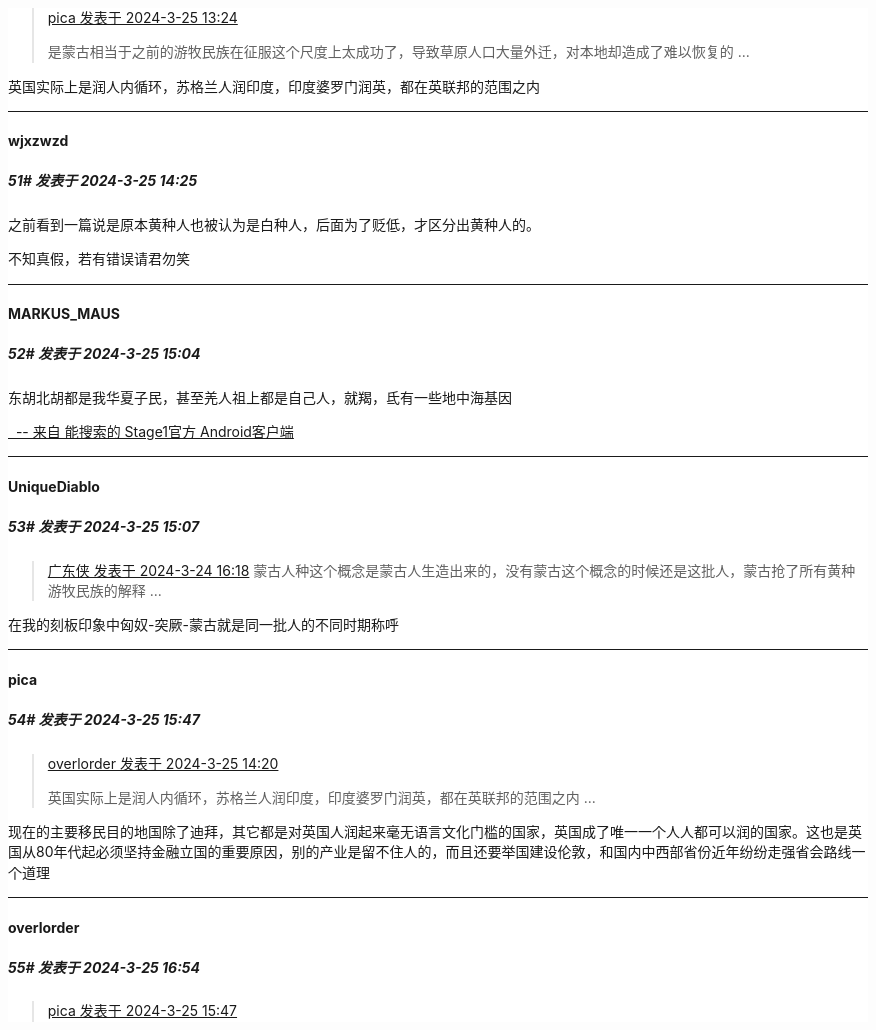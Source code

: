 <blockquote><a href="httphttps://bbs.saraba1st.com/2b/forum.php?mod=redirect&amp;goto=findpost&amp;pid=64369532&amp;ptid=2176870" target="_blank">pica 发表于 2024-3-25 13:24</a>

是蒙古相当于之前的游牧民族在征服这个尺度上太成功了，导致草原人口大量外迁，对本地却造成了难以恢复的 ...</blockquote>
英国实际上是润人内循环，苏格兰人润印度，印度婆罗门润英，都在英联邦的范围之内


*****

####  wjxzwzd  
##### 51#       发表于 2024-3-25 14:25

之前看到一篇说是原本黄种人也被认为是白种人，后面为了贬低，才区分出黄种人的。

不知真假，若有错误请君勿笑


*****

####  MARKUS_MAUS  
##### 52#       发表于 2024-3-25 15:04

东胡北胡都是我华夏子民，甚至羌人祖上都是自己人，就羯，氐有一些地中海基因

[  -- 来自 能搜索的 Stage1官方 Android客户端](https://www.coolapk.com/apk/140634)

*****

####  UniqueDiablo  
##### 53#       发表于 2024-3-25 15:07

<blockquote><a href="httphttps://bbs.saraba1st.com/2b/forum.php?mod=redirect&amp;goto=findpost&amp;pid=64359908&amp;ptid=2176870" target="_blank">广东侠 发表于 2024-3-24 16:18</a>
蒙古人种这个概念是蒙古人生造出来的，没有蒙古这个概念的时候还是这批人，蒙古抢了所有黄种游牧民族的解释 ...</blockquote>
在我的刻板印象中匈奴-突厥-蒙古就是同一批人的不同时期称呼


*****

####  pica  
##### 54#       发表于 2024-3-25 15:47

<blockquote><a href="httphttps://bbs.saraba1st.com/2b/forum.php?mod=redirect&amp;goto=findpost&amp;pid=64370091&amp;ptid=2176870" target="_blank">overlorder 发表于 2024-3-25 14:20</a>

英国实际上是润人内循环，苏格兰人润印度，印度婆罗门润英，都在英联邦的范围之内 ...</blockquote>
现在的主要移民目的地国除了迪拜，其它都是对英国人润起来毫无语言文化门槛的国家，英国成了唯一一个人人都可以润的国家。这也是英国从80年代起必须坚持金融立国的重要原因，别的产业是留不住人的，而且还要举国建设伦敦，和国内中西部省份近年纷纷走强省会路线一个道理


*****

####  overlorder  
##### 55#       发表于 2024-3-25 16:54

<blockquote><a href="httphttps://bbs.saraba1st.com/2b/forum.php?mod=redirect&amp;goto=findpost&amp;pid=64371310&amp;ptid=2176870" target="_blank">pica 发表于 2024-3-25 15:47</a>
